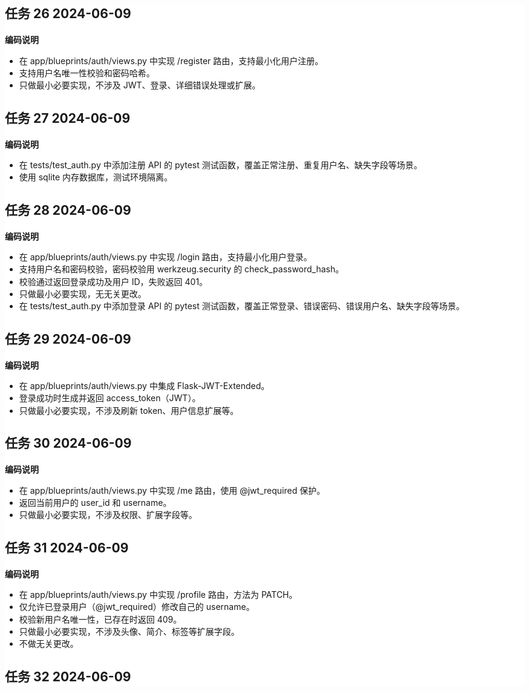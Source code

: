 ## 任务 26 2024-06-09

**编码说明**

- 在 app/blueprints/auth/views.py 中实现 /register 路由，支持最小化用户注册。
- 支持用户名唯一性校验和密码哈希。
- 只做最小必要实现，不涉及 JWT、登录、详细错误处理或扩展。

## 任务 27 2024-06-09

**编码说明**

- 在 tests/test_auth.py 中添加注册 API 的 pytest 测试函数，覆盖正常注册、重复用户名、缺失字段等场景。
- 使用 sqlite 内存数据库，测试环境隔离。

## 任务 28 2024-06-09

**编码说明**

- 在 app/blueprints/auth/views.py 中实现 /login 路由，支持最小化用户登录。
- 支持用户名和密码校验，密码校验用 werkzeug.security 的 check_password_hash。
- 校验通过返回登录成功及用户 ID，失败返回 401。
- 只做最小必要实现，无无关更改。
- 在 tests/test_auth.py 中添加登录 API 的 pytest 测试函数，覆盖正常登录、错误密码、错误用户名、缺失字段等场景。

## 任务 29 2024-06-09

**编码说明**

- 在 app/blueprints/auth/views.py 中集成 Flask-JWT-Extended。
- 登录成功时生成并返回 access_token（JWT）。
- 只做最小必要实现，不涉及刷新 token、用户信息扩展等。

## 任务 30 2024-06-09

**编码说明**

- 在 app/blueprints/auth/views.py 中实现 /me 路由，使用 @jwt_required 保护。
- 返回当前用户的 user_id 和 username。
- 只做最小必要实现，不涉及权限、扩展字段等。 

## 任务 31 2024-06-09

**编码说明**

- 在 app/blueprints/auth/views.py 中实现 /profile 路由，方法为 PATCH。
- 仅允许已登录用户（@jwt_required）修改自己的 username。
- 校验新用户名唯一性，已存在时返回 409。
- 只做最小必要实现，不涉及头像、简介、标签等扩展字段。
- 不做无关更改。 

## 任务 32 2024-06-09
